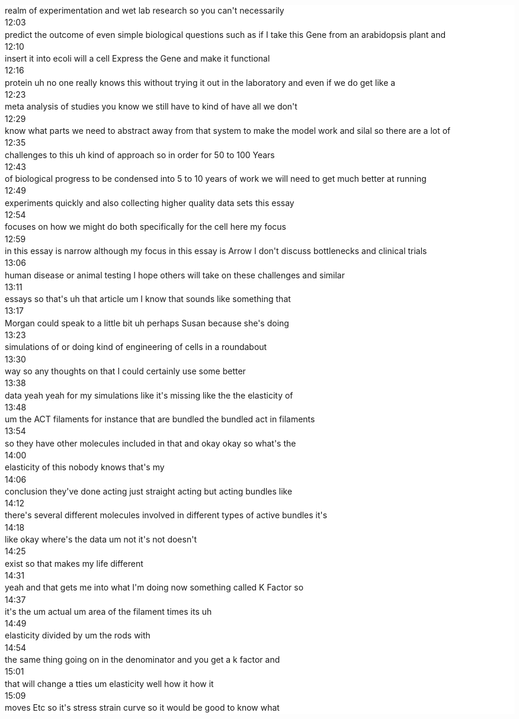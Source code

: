 realm of experimentation and wet lab research so you can't necessarily     
12:03     
predict the outcome of even simple biological questions such as if I take this Gene from an arabidopsis plant and     
12:10     
insert it into ecoli will a cell Express the Gene and make it functional     
12:16     
protein uh no one really knows this without trying it out in the laboratory and even if we do get like a     
12:23     
meta analysis of studies you know we still have to kind of have all we don't     
12:29     
know what parts we need to abstract away from that system to make the model work and silal so there are a lot of     
12:35     
challenges to this uh kind of approach so in order for 50 to 100 Years     
12:43     
of biological progress to be condensed into 5 to 10 years of work we will need to get much better at running     
12:49     
experiments quickly and also collecting higher quality data sets this essay     
12:54     
focuses on how we might do both specifically for the cell here my focus     
12:59     
in this essay is narrow although my focus in this essay is Arrow I don't discuss bottlenecks and clinical trials     
13:06     
human disease or animal testing I hope others will take on these challenges and similar     
13:11     
essays so that's uh that article um I know that sounds like something that     
13:17     
Morgan could speak to a little bit uh perhaps Susan because she's doing     
13:23     
simulations of or doing kind of engineering of cells in a roundabout     
13:30     
way so any thoughts on that I could certainly use some better     
13:38     
data yeah yeah for my simulations like it's missing like the the elasticity of     
13:48     
um the ACT filaments for instance that are bundled the bundled act in filaments     
13:54     
so they have other molecules included in that and okay okay so what's the     
14:00     
elasticity of this nobody knows that's my     
14:06     
conclusion they've done acting just straight acting but acting bundles like     
14:12     
there's several different molecules involved in different types of active bundles it's     
14:18     
like okay where's the data um not it's not doesn't     
14:25     
exist so that makes my life different     
14:31     
yeah and that gets me into what I'm doing now something called K Factor so     
14:37     
it's the um actual um area of the filament times its uh     
14:49     
elasticity divided by um the rods with     
14:54     
the same thing going on in the denominator and you get a k factor and     
15:01     
that will change a tties um elasticity well how it how it     
15:09     
moves Etc so it's stress strain curve so it would be good to know what     